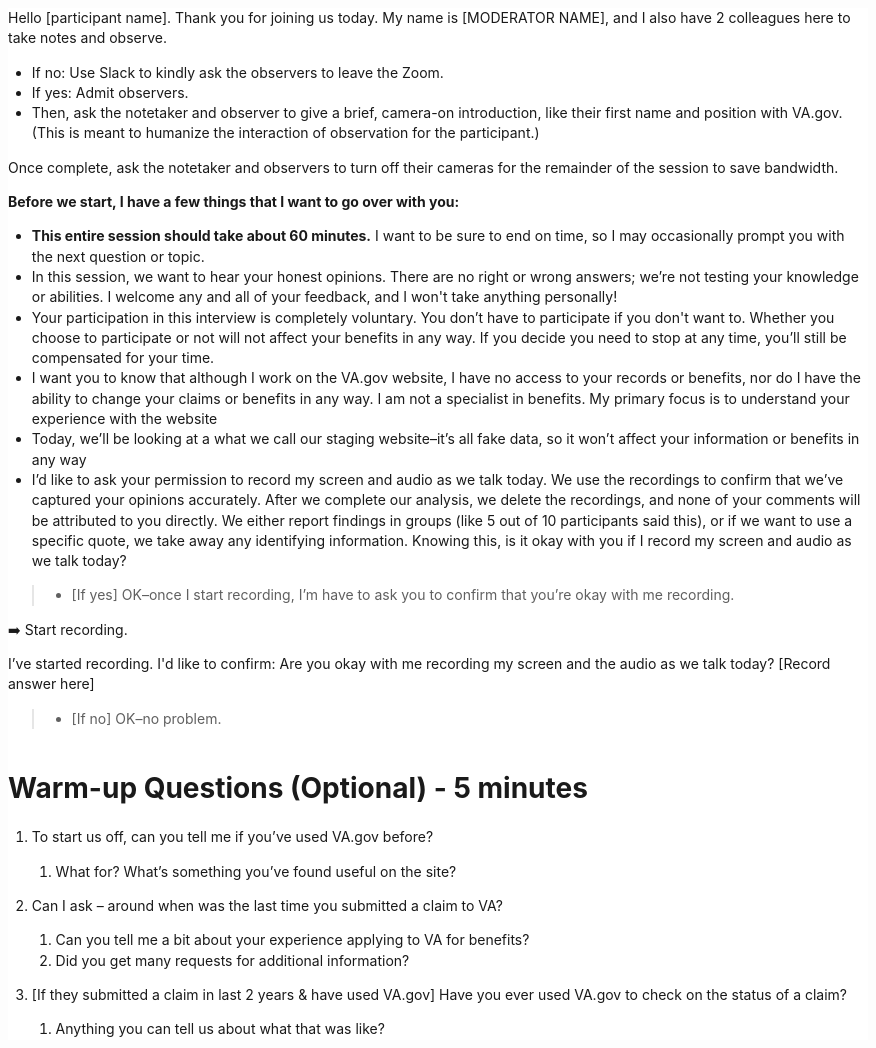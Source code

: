 Hello [participant name]. Thank you for joining us today. My name is [MODERATOR NAME], and I also have 2 colleagues here to take notes and observe.
- If no: Use Slack to kindly ask the observers to leave the Zoom.
- If yes: Admit observers.
- Then, ask the notetaker and observer to give a brief, camera-on introduction, like their first name and position with VA.gov. (This is meant to humanize the interaction of observation for the participant.)

Once complete, ask the notetaker and observers to turn off their cameras for the remainder of the session to save bandwidth.



**Before we start, I have a few things that I want to go over with you:**

- **This entire session should take about 60 minutes.** I want to be sure to end on time, so I may occasionally prompt you with the next question or topic.
- In this session, we want to hear your honest opinions. There are no right or wrong answers; we’re not testing your knowledge or abilities. I welcome any and all of your feedback, and I won't take anything personally!
- Your participation in this interview is completely voluntary. You don’t have to participate if you don't want to. Whether you choose to participate or not will not affect your benefits in any way. If you decide you need to stop at any time, you’ll still be compensated for your time.
- I want you to know that although I work on the VA.gov website, I have no access to your records or benefits, nor do I have the ability to change your claims or benefits in any way. I am not a specialist in benefits. My primary focus is to understand your experience with the website
- Today, we’ll be looking at a what we call our staging website–it’s all fake data, so it won’t affect your information or benefits in any way
- I’d like to ask your permission to record my screen and audio as we talk today. We use the recordings to confirm that we’ve captured your opinions accurately. After we complete our analysis, we delete the recordings, and none of your comments will be attributed to you directly. We either report findings in groups (like 5 out of 10 participants said this), or if we want to use a specific quote, we take away any identifying information. Knowing this, is it okay with you if I record my screen and audio as we talk today?
> - [If yes] OK–once I start recording, I’m have to ask you to confirm that you’re okay with me recording.

➡️ Start recording.

I’ve started recording. I'd like to confirm: Are you okay with me recording my screen and the audio as we talk today?
[Record answer here]

> - [If no] OK–no problem.


# Warm-up Questions (Optional) - 5 minutes

1. To start us off, can you tell me if you’ve used VA.gov before?
    1. What for? What’s something you’ve found useful on the site?

2. Can I ask – around when was the last time you submitted a claim to VA?
    1. Can you tell me a bit about your experience applying to VA for benefits?
    2. Did you get many requests for additional information?
3. [If they submitted a claim in last 2 years & have used VA.gov] Have you ever used VA.gov to check on the status of a claim?
    1. Anything you can tell us about what that was like?
